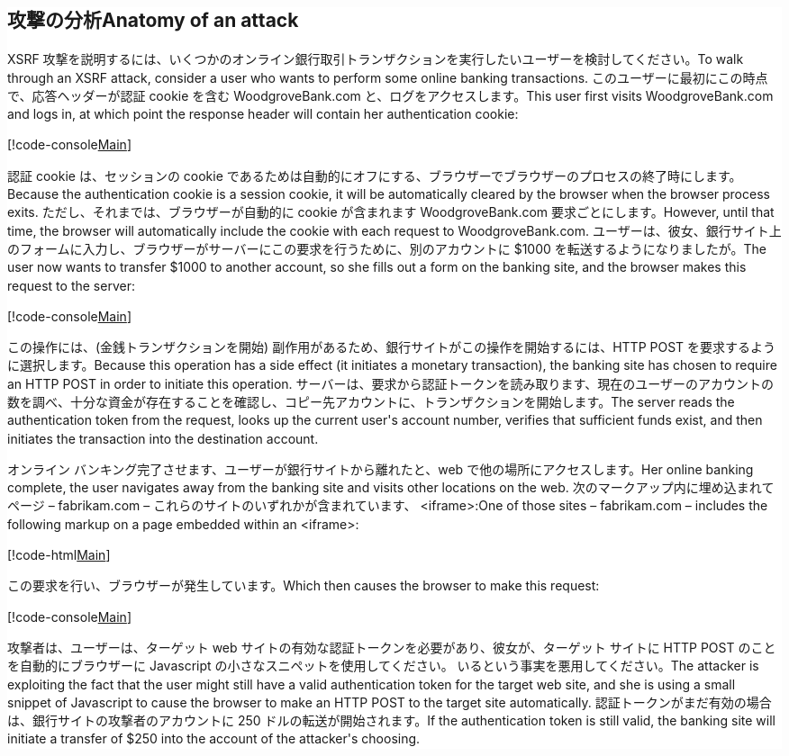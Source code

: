 
## <a name="anatomy-of-an-attack"></a><span data-ttu-id="48d6d-115">攻撃の分析</span><span class="sxs-lookup"><span data-stu-id="48d6d-115">Anatomy of an attack</span></span>

<span data-ttu-id="48d6d-116">XSRF 攻撃を説明するには、いくつかのオンライン銀行取引トランザクションを実行したいユーザーを検討してください。</span><span class="sxs-lookup"><span data-stu-id="48d6d-116">To walk through an XSRF attack, consider a user who wants to perform some online banking transactions.</span></span> <span data-ttu-id="48d6d-117">このユーザーに最初にこの時点で、応答ヘッダーが認証 cookie を含む WoodgroveBank.com と、ログをアクセスします。</span><span class="sxs-lookup"><span data-stu-id="48d6d-117">This user first visits WoodgroveBank.com and logs in, at which point the response header will contain her authentication cookie:</span></span>

[!code-console[Main](xsrfcsrf-prevention-in-aspnet-mvc-and-web-pages/samples/sample1.cmd)]

<span data-ttu-id="48d6d-118">認証 cookie は、セッションの cookie であるためは自動的にオフにする、ブラウザーでブラウザーのプロセスの終了時にします。</span><span class="sxs-lookup"><span data-stu-id="48d6d-118">Because the authentication cookie is a session cookie, it will be automatically cleared by the browser when the browser process exits.</span></span> <span data-ttu-id="48d6d-119">ただし、それまでは、ブラウザーが自動的に cookie が含まれます WoodgroveBank.com 要求ごとにします。</span><span class="sxs-lookup"><span data-stu-id="48d6d-119">However, until that time, the browser will automatically include the cookie with each request to WoodgroveBank.com.</span></span> <span data-ttu-id="48d6d-120">ユーザーは、彼女、銀行サイト上のフォームに入力し、ブラウザーがサーバーにこの要求を行うために、別のアカウントに $1000 を転送するようになりましたが。</span><span class="sxs-lookup"><span data-stu-id="48d6d-120">The user now wants to transfer $1000 to another account, so she fills out a form on the banking site, and the browser makes this request to the server:</span></span>

[!code-console[Main](xsrfcsrf-prevention-in-aspnet-mvc-and-web-pages/samples/sample2.cmd)]

<span data-ttu-id="48d6d-121">この操作には、(金銭トランザクションを開始) 副作用があるため、銀行サイトがこの操作を開始するには、HTTP POST を要求するように選択します。</span><span class="sxs-lookup"><span data-stu-id="48d6d-121">Because this operation has a side effect (it initiates a monetary transaction), the banking site has chosen to require an HTTP POST in order to initiate this operation.</span></span> <span data-ttu-id="48d6d-122">サーバーは、要求から認証トークンを読み取ります、現在のユーザーのアカウントの数を調べ、十分な資金が存在することを確認し、コピー先アカウントに、トランザクションを開始します。</span><span class="sxs-lookup"><span data-stu-id="48d6d-122">The server reads the authentication token from the request, looks up the current user's account number, verifies that sufficient funds exist, and then initiates the transaction into the destination account.</span></span>

<span data-ttu-id="48d6d-123">オンライン バンキング完了させます、ユーザーが銀行サイトから離れたと、web で他の場所にアクセスします。</span><span class="sxs-lookup"><span data-stu-id="48d6d-123">Her online banking complete, the user navigates away from the banking site and visits other locations on the web.</span></span> <span data-ttu-id="48d6d-124">次のマークアップ内に埋め込まれてページ – fabrikam.com – これらのサイトのいずれかが含まれています、 &lt;iframe&gt;:</span><span class="sxs-lookup"><span data-stu-id="48d6d-124">One of those sites – fabrikam.com – includes the following markup on a page embedded within an &lt;iframe&gt;:</span></span>

[!code-html[Main](xsrfcsrf-prevention-in-aspnet-mvc-and-web-pages/samples/sample3.html)]

<span data-ttu-id="48d6d-125">この要求を行い、ブラウザーが発生しています。</span><span class="sxs-lookup"><span data-stu-id="48d6d-125">Which then causes the browser to make this request:</span></span>

[!code-console[Main](xsrfcsrf-prevention-in-aspnet-mvc-and-web-pages/samples/sample4.cmd)]

<span data-ttu-id="48d6d-126">攻撃者は、ユーザーは、ターゲット web サイトの有効な認証トークンを必要があり、彼女が、ターゲット サイトに HTTP POST のことを自動的にブラウザーに Javascript の小さなスニペットを使用してください。 いるという事実を悪用してください。</span><span class="sxs-lookup"><span data-stu-id="48d6d-126">The attacker is exploiting the fact that the user might still have a valid authentication token for the target web site, and she is using a small snippet of Javascript to cause the browser to make an HTTP POST to the target site automatically.</span></span> <span data-ttu-id="48d6d-127">認証トークンがまだ有効の場合は、銀行サイトの攻撃者のアカウントに 250 ドルの転送が開始されます。</span><span class="sxs-lookup"><span data-stu-id="48d6d-127">If the authentication token is still valid, the banking site will initiate a transfer of $250 into the account of the attacker's choosing.</span></span>
